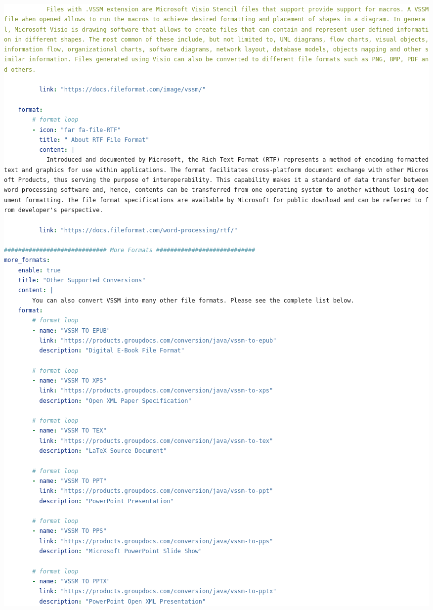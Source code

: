 ```yaml
            Files with .VSSM extension are Microsoft Visio Stencil files that support provide support for macros. A VSSM file when opened allows to run the macros to achieve desired formatting and placement of shapes in a diagram. In general, Microsoft Visio is drawing software that allows to create files that can contain and represent user defined information in different shapes. The most common of these include, but not limited to, UML diagrams, flow charts, visual objects, information flow, organizational charts, software diagrams, network layout, database models, objects mapping and other similar information. Files generated using Visio can also be converted to different file formats such as PNG, BMP, PDF and others.

          link: "https://docs.fileformat.com/image/vssm/"

    format:
        # format loop
        - icon: "far fa-file-RTF"
          title: " About RTF File Format"
          content: |
            Introduced and documented by Microsoft, the Rich Text Format (RTF) represents a method of encoding formatted text and graphics for use within applications. The format facilitates cross-platform document exchange with other Microsoft Products, thus serving the purpose of interoperability. This capability makes it a standard of data transfer between word processing software and, hence, contents can be transferred from one operating system to another without losing document formatting. The file format specifications are available by Microsoft for public download and can be referred to from developer's perspective.

          link: "https://docs.fileformat.com/word-processing/rtf/"

############################# More Formats ############################
more_formats:
    enable: true
    title: "Other Supported Conversions"
    content: |
        You can also convert VSSM into many other file formats. Please see the complete list below.
    format: 
        # format loop
        - name: "VSSM TO EPUB"
          link: "https://products.groupdocs.com/conversion/java/vssm-to-epub"
          description: "Digital E-Book File Format"

        # format loop
        - name: "VSSM TO XPS"
          link: "https://products.groupdocs.com/conversion/java/vssm-to-xps"
          description: "Open XML Paper Specification"

        # format loop
        - name: "VSSM TO TEX"
          link: "https://products.groupdocs.com/conversion/java/vssm-to-tex"
          description: "LaTeX Source Document"

        # format loop
        - name: "VSSM TO PPT"
          link: "https://products.groupdocs.com/conversion/java/vssm-to-ppt"
          description: "PowerPoint Presentation"

        # format loop
        - name: "VSSM TO PPS"
          link: "https://products.groupdocs.com/conversion/java/vssm-to-pps"
          description: "Microsoft PowerPoint Slide Show"

        # format loop
        - name: "VSSM TO PPTX"
          link: "https://products.groupdocs.com/conversion/java/vssm-to-pptx"
          description: "PowerPoint Open XML Presentation"

```